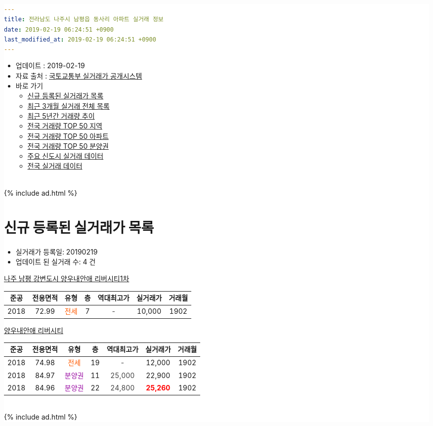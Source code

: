 ```yaml
---
title: 전라남도 나주시 남평읍 동사리 아파트 실거래 정보
date: 2019-02-19 06:24:51 +0900
last_modified_at: 2019-02-19 06:24:51 +0900
---
```


* 업데이트 : 2019-02-19
* 자료 출처 : [국토교통부 실거래가 공개시스템](http://rt.molit.go.kr)
* 바로 가기
    * [신규 등록된 실거래가 목록](#신규-등록된-실거래가-목록)
    * [최근 3개월 실거래 전체 목록](#최근-3개월-실거래-전체-목록)
    * [최근 5년간 거래량 추이](#최근-5년간-거래량-추이)
    * [전국 거래량 TOP 50 지역](https://ayogom.github.io/apt-trade-info/최근-3개월-전국에서-가장-거래가-많이-발생한-지역)
    * [전국 거래량 TOP 50 아파트](https://ayogom.github.io/apt-trade-info/최근-3개월-전국에서-가장-거래가-많이-발생한-아파트)
    * [전국 거래량 TOP 50 분양권](https://ayogom.github.io/apt-trade-info/최근-3개월-전국에서-가장-거래가-많이-발생한-분양권)
    * [주요 신도시 실거래 데이터](https://ayogom.github.io/apt-trade-info/주요-신도시)
    * [전국 실거래 데이터](https://ayogom.github.io/apt-trade-info/전국)
<br>
{% include ad.html %}
<br>

# 신규 등록된 실거래가 목록
* 실거래가 등록일: 20190219
* 업데이트 된 실거래 수: 4 건


[나주 남평 강변도시 양우내안애 리버시티1차](https://search.naver.com/search.naver?query=%EC%A0%84%EB%9D%BC%EB%82%A8%EB%8F%84+%EB%82%98%EC%A3%BC%EC%8B%9C+%EB%82%A8%ED%8F%89%EC%9D%8D+%EB%8F%99%EC%82%AC%EB%A6%AC+%EB%82%98%EC%A3%BC+%EB%82%A8%ED%8F%89+%EA%B0%95%EB%B3%80%EB%8F%84%EC%8B%9C+%EC%96%91%EC%9A%B0%EB%82%B4%EC%95%88%EC%95%A0+%EB%A6%AC%EB%B2%84%EC%8B%9C%ED%8B%B01%EC%B0%A8)

|준공|전용면적|유형|층|역대최고가|실거래가|거래월|
|:---:|:---:|:---:|:---:|:---:|:---:|:---:|
|2018|72.99|<span style="color:#ff5a00">전세</span>|7|<span style="color:#444444">-</span>|10,000|1902|

[양우내안애 리버시티](https://search.naver.com/search.naver?query=%EC%A0%84%EB%9D%BC%EB%82%A8%EB%8F%84+%EB%82%98%EC%A3%BC%EC%8B%9C+%EB%82%A8%ED%8F%89%EC%9D%8D+%EB%8F%99%EC%82%AC%EB%A6%AC+%EC%96%91%EC%9A%B0%EB%82%B4%EC%95%88%EC%95%A0+%EB%A6%AC%EB%B2%84%EC%8B%9C%ED%8B%B0)

|준공|전용면적|유형|층|역대최고가|실거래가|거래월|
|:---:|:---:|:---:|:---:|:---:|:---:|:---:|
|2018|74.98|<span style="color:#ff5a00">전세</span>|19|<span style="color:#444444">-</span>|12,000|1902|
|2018|84.97|<span style="color:#9C11A5">분양권</span>|11|<span style="color:#444444">25,000</span>|22,900|1902|
|2018|84.96|<span style="color:#9C11A5">분양권</span>|22|<span style="color:#444444">24,800</span>|<b><span style="color:#ff0000">25,260</span></b>|1902|


<br>
{% include ad.html %}
<br>
